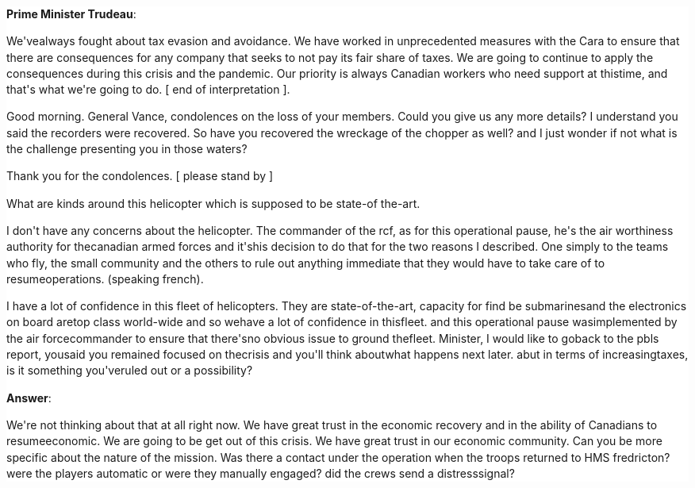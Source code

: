 

**Prime Minister Trudeau**:

We'vealways fought about tax evasion and avoidance.
We have worked in unprecedented measures with the Cara to ensure that there are consequences for any company that seeks to not pay its fair share of taxes.
We are going to continue to apply the consequences during this crisis and the pandemic.
Our priority is always Canadian workers who need support at thistime, and that's what we're going to do. [ end of interpretation ].



Good morning.
General Vance, condolences on the loss of your members.
Could you give us any more details? I understand you said the recorders were recovered.
So have you recovered the wreckage of the chopper as well? and I just wonder if not what is the challenge presenting you in those waters?



Thank you for the condolences.
[ please stand by ]



What are kinds around this helicopter which is supposed to be state-of the-art.



I don't have any concerns about the helicopter.
The commander of the rcf, as for this operational pause, he's the air worthiness authority for thecanadian armed forces and it'shis decision to do that for the two reasons I described.
One simply to the teams who fly, the small community and the others to rule out anything immediate that they would have to take care of to resumeoperations.
(speaking french).



I have a lot of confidence in this fleet of helicopters.
They are state-of-the-art, capacity for find be submarinesand the electronics on board aretop class world-wide and so wehave a lot of confidence in thisfleet.
and this operational pause wasimplemented by the air forcecommander to ensure that there'sno obvious issue to ground thefleet.
Minister, I would like to goback to the pbls report, yousaid you remained focused on thecrisis and you'll think aboutwhat happens next later.
abut in terms of increasingtaxes, is it something you'veruled out or a possibility?



**Answer**:

We're not thinking about that at all right now.
We have great trust in the economic recovery and in the ability of Canadians to resumeeconomic.
We are going to be get out of this crisis.
We have great trust in our economic community.
Can you be more specific about the nature of the mission.
Was there a contact under the operation when the troops returned to HMS fredricton? were the players automatic or were they manually engaged? did the crews send a distresssignal?


